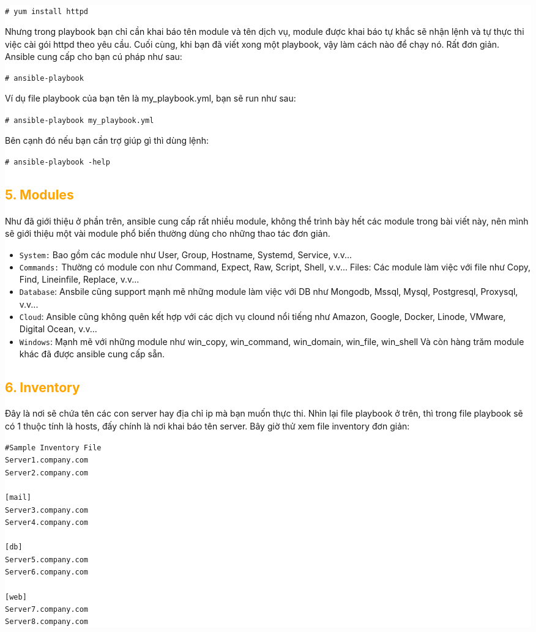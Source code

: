    # yum install httpd

Nhưng trong playbook bạn chỉ cần khai báo tên module và tên dịch vụ, module được khai báo tự khắc sẽ nhận lệnh và tự thực thi việc cài gói httpd theo yêu cầu.
Cuối cùng, khi bạn đã viết xong một playbook, vậy làm cách nào để chạy nó. Rất đơn giản. Ansible cung cấp cho bạn cú pháp như sau:

    # ansible-playbook 

Ví dụ file playbook của bạn tên là my_playbook.yml, bạn sẽ run như sau:

    # ansible-playbook my_playbook.yml

Bên cạnh đó nếu bạn cần trợ giúp gì thì dùng lệnh:

    # ansible-playbook -help
<h2 style="color:orange">5. Modules</h2>
Như đã giới thiệu ở phần trên, ansible cung cấp rất nhiều module, không thể trình bày hết các module trong bài viết này, nên mình sẽ giới thiệu một vài module phổ biến thường dùng cho những thao tác đơn giản.

- `System:` Bao gồm các module như User, Group, Hostname, Systemd, Service, v.v... 
- `Commands:` Thường có module con như Command, Expect, Raw, Script, Shell, v.v...
Files: Các module làm việc với file như Copy, Find, Lineinfile, Replace, v.v...
- `Database`: Ansbile cũng support mạnh mẽ những module làm việc với DB như Mongodb, Mssql, Mysql, Postgresql, Proxysql, v.v...
- `Cloud`: Ansible cũng không quên kết hợp với các dịch vụ clound nổi tiếng như Amazon, Google, Docker, Linode, VMware, Digital Ocean, v.v...
- `Windows`: Mạnh mẽ với những module như win_copy, win_command, win_domain, win_file, win_shell
Và còn hàng trăm module khác đã được ansible cung cấp sẵn.
<h2 style="color:orange">6. Inventory</h2>
Đây là nơi sẽ chứa tên các con server hay địa chỉ ip mà bạn muốn thực thi. Nhìn lại file playbook ở trên, thì trong file playbook sẽ có 1 thuộc tính là hosts, đấy chính là nơi khai báo tên server. Bây giờ thử xem file inventory đơn giản:

    #Sample Inventory File
    Server1.company.com
    Server2.company.com 

    [mail]
    Server3.company.com 
    Server4.company.com 

    [db]
    Server5.company.com 
    Server6.company.com 

    [web]
    Server7.company.com
    Server8.company.com 
